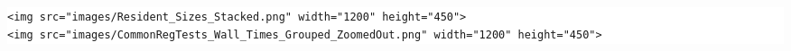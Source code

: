     <img src="images/Resident_Sizes_Stacked.png" width="1200" height="450">
    <img src="images/CommonRegTests_Wall_Times_Grouped_ZoomedOut.png" width="1200" height="450">
